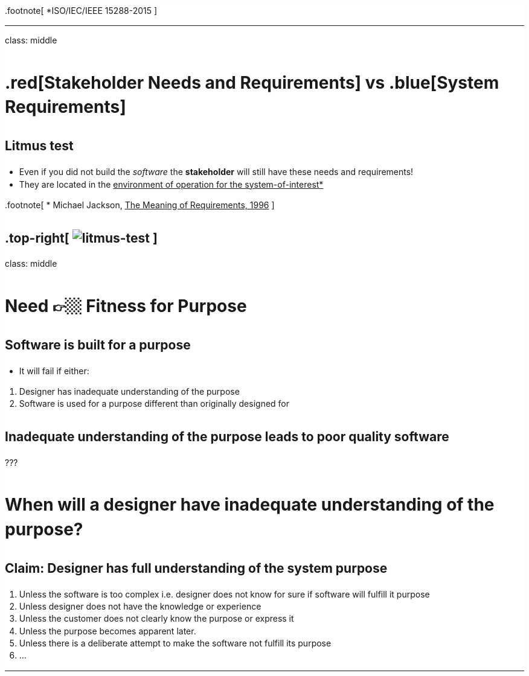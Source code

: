 .footnote[
\*ISO/IEC/IEEE 15288-2015
]

---
class: middle
# .red[Stakeholder Needs and Requirements] vs .blue[System Requirements]

## Litmus test
- Even if you did not build the _software_ the **stakeholder** will still have these needs and requirements!
- They are located in the [environment of operation for the system-of-interest\*](https://robinagandhi.github.io/swa/slides/lecture-1/systems-security-engineering.html#12)

.footnote[
\* Michael Jackson, [The Meaning of Requirements, 1996](http://mcs.open.ac.uk/mj665/aserqts5.pdf)
]

.top-right[
![litmus-test](http://www.simplescience.info/_/rsrc/1469387124646/chemistry/acids-2/Litm%20test.jpg)
]
---
class: middle
# Need 👉🏼 Fitness for Purpose
## Software is built for a purpose
- It will fail if either:  
1. Designer has inadequate understanding of the purpose  
1. Software is used for a purpose different than originally designed for  

## Inadequate understanding of the purpose leads to poor quality software

???
# When will a designer have inadequate understanding of the purpose?

## Claim: Designer has full understanding of the system purpose
1. Unless the software is too complex i.e. designer does not know for sure if software will fulfill it purpose
1. Unless designer does not have the knowledge or experience
1. Unless the customer does not clearly know the purpose or express it
1. Unless the purpose becomes apparent later.
1. Unless there is a deliberate attempt to make the software not fulfill its purpose
1. ...

---